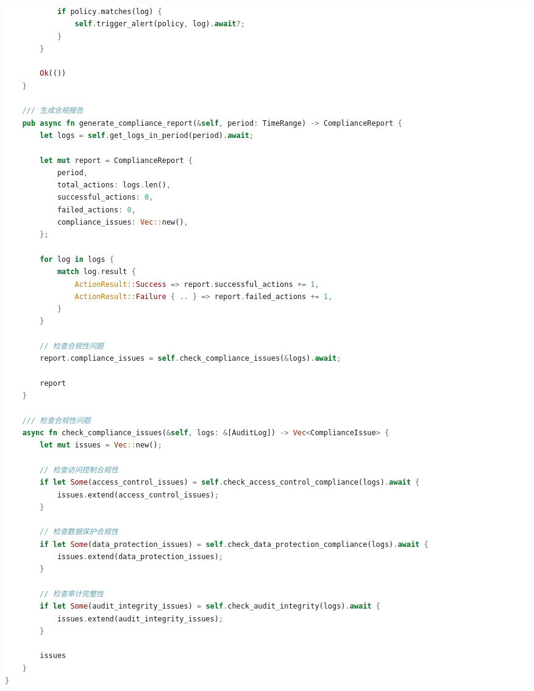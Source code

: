 ```rust
            if policy.matches(log) {
                self.trigger_alert(policy, log).await?;
            }
        }
        
        Ok(())
    }

    /// 生成合规报告
    pub async fn generate_compliance_report(&self, period: TimeRange) -> ComplianceReport {
        let logs = self.get_logs_in_period(period).await;
        
        let mut report = ComplianceReport {
            period,
            total_actions: logs.len(),
            successful_actions: 0,
            failed_actions: 0,
            compliance_issues: Vec::new(),
        };

        for log in logs {
            match log.result {
                ActionResult::Success => report.successful_actions += 1,
                ActionResult::Failure { .. } => report.failed_actions += 1,
            }
        }

        // 检查合规性问题
        report.compliance_issues = self.check_compliance_issues(&logs).await;
        
        report
    }

    /// 检查合规性问题
    async fn check_compliance_issues(&self, logs: &[AuditLog]) -> Vec<ComplianceIssue> {
        let mut issues = Vec::new();
        
        // 检查访问控制合规性
        if let Some(access_control_issues) = self.check_access_control_compliance(logs).await {
            issues.extend(access_control_issues);
        }
        
        // 检查数据保护合规性
        if let Some(data_protection_issues) = self.check_data_protection_compliance(logs).await {
            issues.extend(data_protection_issues);
        }
        
        // 检查审计完整性
        if let Some(audit_integrity_issues) = self.check_audit_integrity(logs).await {
            issues.extend(audit_integrity_issues);
        }
        
        issues
    }
}
```
